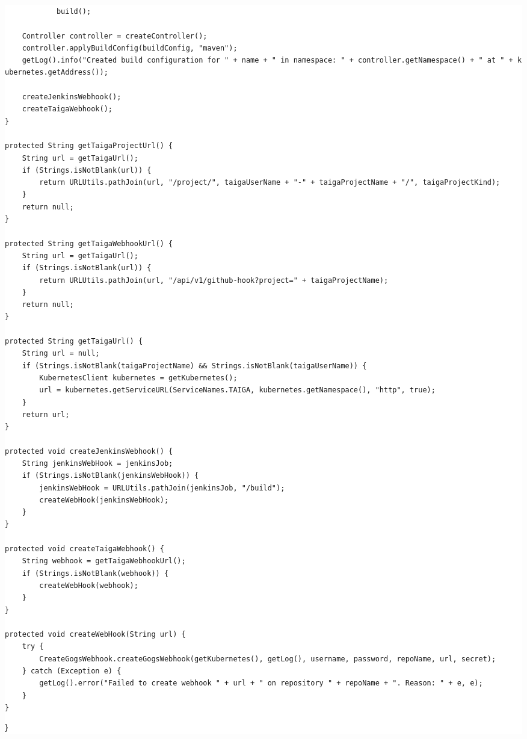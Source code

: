                 build();

        Controller controller = createController();
        controller.applyBuildConfig(buildConfig, "maven");
        getLog().info("Created build configuration for " + name + " in namespace: " + controller.getNamespace() + " at " + kubernetes.getAddress());

        createJenkinsWebhook();
        createTaigaWebhook();
    }

    protected String getTaigaProjectUrl() {
        String url = getTaigaUrl();
        if (Strings.isNotBlank(url)) {
            return URLUtils.pathJoin(url, "/project/", taigaUserName + "-" + taigaProjectName + "/", taigaProjectKind);
        }
        return null;
    }

    protected String getTaigaWebhookUrl() {
        String url = getTaigaUrl();
        if (Strings.isNotBlank(url)) {
            return URLUtils.pathJoin(url, "/api/v1/github-hook?project=" + taigaProjectName);
        }
        return null;
    }

    protected String getTaigaUrl() {
        String url = null;
        if (Strings.isNotBlank(taigaProjectName) && Strings.isNotBlank(taigaUserName)) {
            KubernetesClient kubernetes = getKubernetes();
            url = kubernetes.getServiceURL(ServiceNames.TAIGA, kubernetes.getNamespace(), "http", true);
        }
        return url;
    }

    protected void createJenkinsWebhook() {
        String jenkinsWebHook = jenkinsJob;
        if (Strings.isNotBlank(jenkinsWebHook)) {
            jenkinsWebHook = URLUtils.pathJoin(jenkinsJob, "/build");
            createWebHook(jenkinsWebHook);
        }
    }

    protected void createTaigaWebhook() {
        String webhook = getTaigaWebhookUrl();
        if (Strings.isNotBlank(webhook)) {
            createWebHook(webhook);
        }
    }

    protected void createWebHook(String url) {
        try {
            CreateGogsWebhook.createGogsWebhook(getKubernetes(), getLog(), username, password, repoName, url, secret);
        } catch (Exception e) {
            getLog().error("Failed to create webhook " + url + " on repository " + repoName + ". Reason: " + e, e);
        }
    }
}

